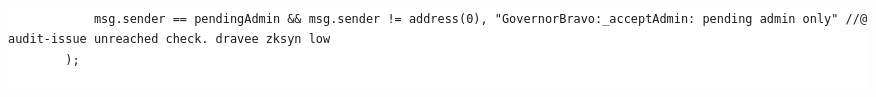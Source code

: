 ```solidity
            msg.sender == pendingAdmin && msg.sender != address(0), "GovernorBravo:_acceptAdmin: pending admin only" //@audit-issue unreached check. dravee zksyn low
        );


```





























